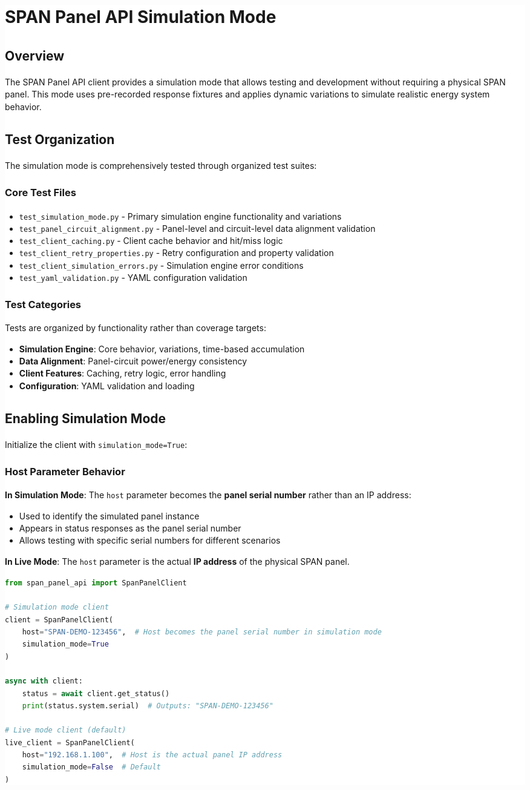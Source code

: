 # SPAN Panel API Simulation Mode

## Overview

The SPAN Panel API client provides a simulation mode that allows testing and development without requiring a physical SPAN panel.
This mode uses pre-recorded response fixtures and applies dynamic variations to simulate realistic energy system behavior.

## Test Organization

The simulation mode is comprehensively tested through organized test suites:

### Core Test Files

- `test_simulation_mode.py` - Primary simulation engine functionality and variations
- `test_panel_circuit_alignment.py` - Panel-level and circuit-level data alignment validation
- `test_client_caching.py` - Client cache behavior and hit/miss logic
- `test_client_retry_properties.py` - Retry configuration and property validation
- `test_client_simulation_errors.py` - Simulation engine error conditions
- `test_yaml_validation.py` - YAML configuration validation

### Test Categories

Tests are organized by functionality rather than coverage targets:

- **Simulation Engine**: Core behavior, variations, time-based accumulation
- **Data Alignment**: Panel-circuit power/energy consistency
- **Client Features**: Caching, retry logic, error handling
- **Configuration**: YAML validation and loading

## Enabling Simulation Mode

Initialize the client with `simulation_mode=True`:

### Host Parameter Behavior

**In Simulation Mode**: The `host` parameter becomes the **panel serial number** rather than an IP address:

- Used to identify the simulated panel instance
- Appears in status responses as the panel serial number
- Allows testing with specific serial numbers for different scenarios

**In Live Mode**: The `host` parameter is the actual **IP address** of the physical SPAN panel.

```python
from span_panel_api import SpanPanelClient

# Simulation mode client
client = SpanPanelClient(
    host="SPAN-DEMO-123456",  # Host becomes the panel serial number in simulation mode
    simulation_mode=True
)

async with client:
    status = await client.get_status()
    print(status.system.serial)  # Outputs: "SPAN-DEMO-123456"

# Live mode client (default)
live_client = SpanPanelClient(
    host="192.168.1.100",  # Host is the actual panel IP address
    simulation_mode=False  # Default
)
```